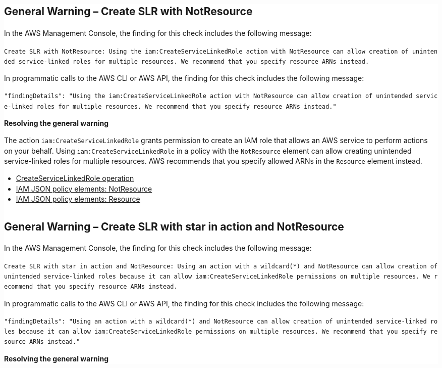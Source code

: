 ## General Warning – Create SLR with NotResource<a name="access-analyzer-reference-policy-checks-general-warning-create-slr-with-not-resource"></a>

In the AWS Management Console, the finding for this check includes the following message:

```
Create SLR with NotResource: Using the iam:CreateServiceLinkedRole action with NotResource can allow creation of unintended service-linked roles for multiple resources. We recommend that you specify resource ARNs instead.
```

In programmatic calls to the AWS CLI or AWS API, the finding for this check includes the following message:

```
"findingDetails": "Using the iam:CreateServiceLinkedRole action with NotResource can allow creation of unintended service-linked roles for multiple resources. We recommend that you specify resource ARNs instead."
```

**Resolving the general warning**

The action `iam:CreateServiceLinkedRole` grants permission to create an IAM role that allows an AWS service to perform actions on your behalf\. Using `iam:CreateServiceLinkedRole` in a policy with the `NotResource` element can allow creating unintended service\-linked roles for multiple resources\. AWS recommends that you specify allowed ARNs in the `Resource` element instead\.
+ [CreateServiceLinkedRole operation](https://docs.aws.amazon.com/IAM/latest/APIReference/API_CreateServiceLinkedRole.html)
+ [IAM JSON policy elements: NotResource](reference_policies_elements_notresource.md)
+ [IAM JSON policy elements: Resource](reference_policies_elements_resource.md)

## General Warning – Create SLR with star in action and NotResource<a name="access-analyzer-reference-policy-checks-general-warning-create-slr-with-star-in-action-and-not-resource"></a>

In the AWS Management Console, the finding for this check includes the following message:

```
Create SLR with star in action and NotResource: Using an action with a wildcard(*) and NotResource can allow creation of unintended service-linked roles because it can allow iam:CreateServiceLinkedRole permissions on multiple resources. We recommend that you specify resource ARNs instead.
```

In programmatic calls to the AWS CLI or AWS API, the finding for this check includes the following message:

```
"findingDetails": "Using an action with a wildcard(*) and NotResource can allow creation of unintended service-linked roles because it can allow iam:CreateServiceLinkedRole permissions on multiple resources. We recommend that you specify resource ARNs instead."
```

**Resolving the general warning**
